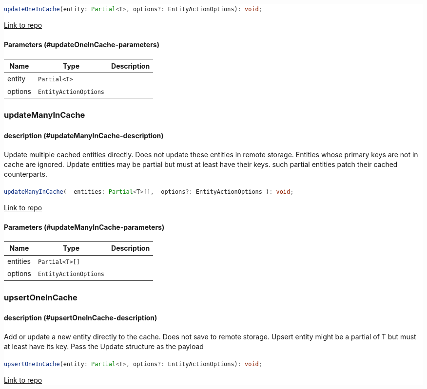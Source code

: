 ```ts
updateOneInCache(entity: Partial<T>, options?: EntityActionOptions): void;
```

[Link to repo](https://github.com/ngrx/platform/blob/master/modules/data/src/dispatchers/entity-dispatcher-base.ts#L486-L491)

#### Parameters (#updateOneInCache-parameters)

| Name    | Type                  | Description |
| ------- | --------------------- | ----------- |
| entity  | `Partial<T>`          |             |
| options | `EntityActionOptions` |             |

### updateManyInCache

#### description (#updateManyInCache-description)

Update multiple cached entities directly.
Does not update these entities in remote storage.
Entities whose primary keys are not in cache are ignored.
Update entities may be partial but must at least have their keys.
such partial entities patch their cached counterparts.

```ts
updateManyInCache(  entities: Partial<T>[],  options?: EntityActionOptions ): void;
```

[Link to repo](https://github.com/ngrx/platform/blob/master/modules/data/src/dispatchers/entity-dispatcher-base.ts#L500-L511)

#### Parameters (#updateManyInCache-parameters)

| Name     | Type                  | Description |
| -------- | --------------------- | ----------- |
| entities | `Partial<T>[]`        |             |
| options  | `EntityActionOptions` |             |

### upsertOneInCache

#### description (#upsertOneInCache-description)

Add or update a new entity directly to the cache.
Does not save to remote storage.
Upsert entity might be a partial of T but must at least have its key.
Pass the Update<T> structure as the payload

```ts
upsertOneInCache(entity: Partial<T>, options?: EntityActionOptions): void;
```

[Link to repo](https://github.com/ngrx/platform/blob/master/modules/data/src/dispatchers/entity-dispatcher-base.ts#L519-L521)
